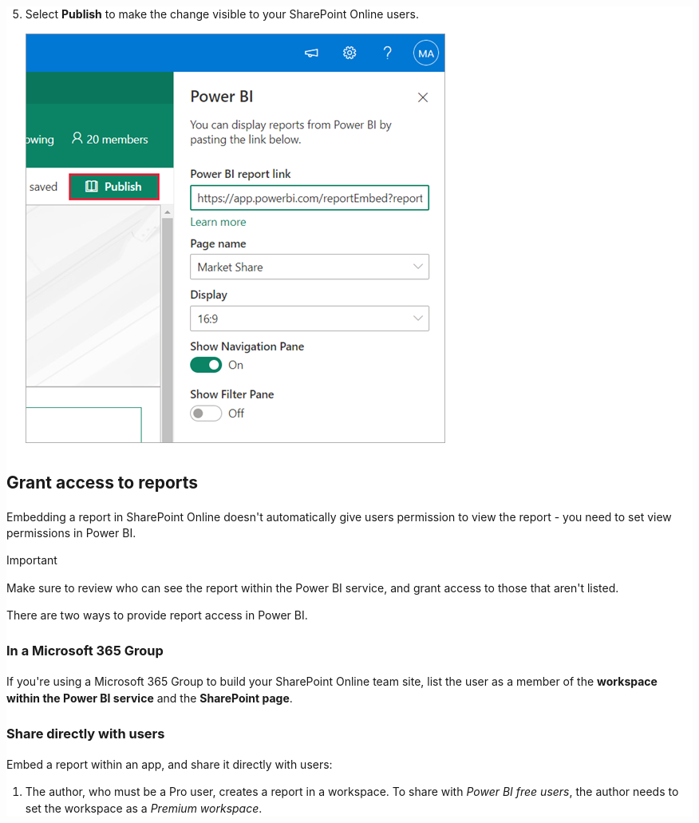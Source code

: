 5. Select **Publish** to make the change visible to your SharePoint Online users.

    ![Screenshot of the Power Power BI report link showing the Publish option selected.](media/service-embed-report-spo/powerbi-sharepoint-report-loaded.png)

## Grant access to reports

Embedding a report in SharePoint Online doesn't automatically give users permission to view the report - you need to set view permissions in Power BI.

> [!IMPORTANT]
> Make sure to review who can see the report within the Power BI service, and grant access to those that aren't listed.

There are two ways to provide report access in Power BI. 

### In a Microsoft 365 Group

If you're using a Microsoft 365 Group to build your SharePoint Online team site, list the user as a member of the **workspace within the Power BI service** and the **SharePoint page**. 

### Share directly with users

Embed a report within an app, and share it directly with users:  

1. The author, who must be a Pro user, creates a report in a workspace. To share with *Power BI free users*, the author needs to set the workspace as a *Premium workspace*.
